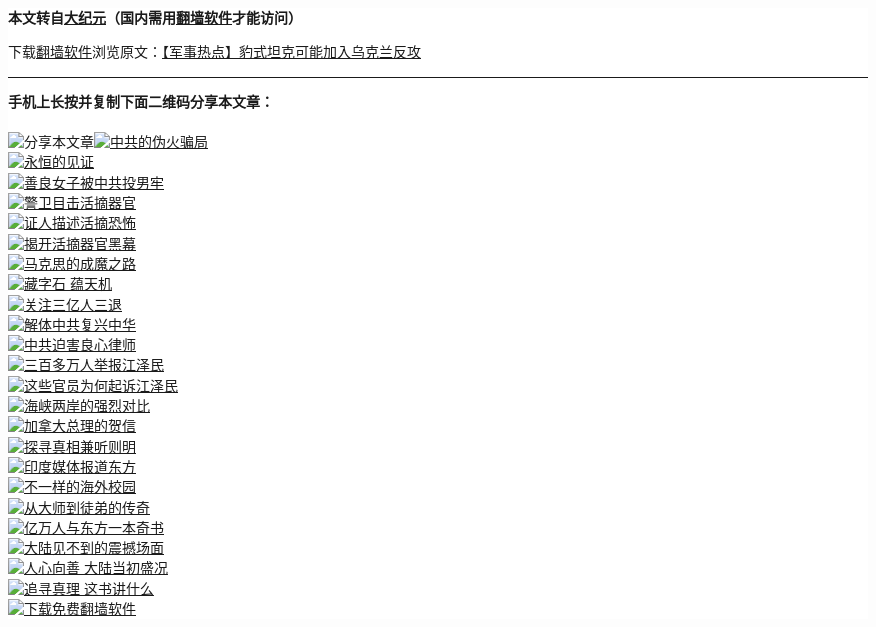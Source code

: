 <strong>本文转自<a href="https://www.epochtimes.com">大纪元</a>（国内需用<a href="https://github.com/19920513/www/blob/master/README.md#8">翻墙软件</a>才能访问）</strong><p>下载<a href="https://github.com/19920513/www/blob/master/README.md#8">翻墙软件</a>浏览原文：<a href="https://www.epochtimes.com/gb/22/10/11/n13843174.htm">【军事热点】豹式坦克可能加入乌克兰反攻</a></p><hr>

<strong>手机上长按并复制下面二维码分享本文章：</strong><br><br><img src="https://chart.apis.google.com/chart?cht=qr&chs=240x240&choe=UTF-8&chld=M|2&chl=https://github.com/19920513/djy/blob/master/gb/22/10/11/n13843174.md%231" title="分享本文章"></td><td VALIGN=TOP><a href="https://github.com/19920513/djy/blob/master/gb/16/1/21/n4622075.md?dfh#1" target="_blank"><img src="https://raw.githubusercontent.com/19920513/djy/master/gb/300/wei-f1.jpg" title="中共的伪火骗局"  alt="中共的伪火骗局"></a><br><a href="https://github.com/19920513/www/blob/master/README.md?dfh#9" target="_blank"><img src="https://raw.githubusercontent.com/19920513/djy/master/gb/300/yong-h.jpg" title="永恒的见证"  alt="永恒的见证"></a><br><a href="https://github.com/19920513/djy/blob/master/gb/13/9/29/n3974789.md?dfh#1" target="_blank"><img src="https://raw.githubusercontent.com/19920513/djy/master/gb/300/shang-lnz.jpg" title="善良女子被中共投男牢"  alt="善良女子被中共投男牢"></a><br><a href="https://github.com/19920513/djy/blob/master/gb/16/3/16/n4663449.md?dfh#1" target="_blank"><img src="https://raw.githubusercontent.com/19920513/djy/master/gb/300/huo-z3.jpg" title="警卫目击活摘器官"  alt="警卫目击活摘器官"></a><br><a href="https://github.com/19920513/djy/blob/master/gb/16/8/7/n8177641.md?dfh#1" target="_blank"><img src="https://raw.githubusercontent.com/19920513/djy/master/gb/300/huo-z4.jpg" title="证人描述活摘恐怖"  alt="证人描述活摘恐怖"></a><br><a href="https://github.com/19920513/djy/blob/master/gb/10/4/19/n2881569.md?dfh#1" target="_blank"><img src="https://raw.githubusercontent.com/19920513/djy/master/gb/300/huo-z1.jpg" title="揭开活摘器官黑幕"  alt="揭开活摘器官黑幕"></a><br><a href="https://github.com/19920513/djy/blob/master/gb/10/11/7/n3077476.md?dfh#1" target="_blank"><img src="https://raw.githubusercontent.com/19920513/djy/master/gb/300/ma-ks.jpg" title="马克思的成魔之路"  alt="马克思的成魔之路"></a><br><a href="https://github.com/19920513/djy/blob/master/gb/14/6/9/n4173977.md?dfh#1" target="_blank"><img src="https://raw.githubusercontent.com/19920513/djy/master/gb/300/chang-zs.jpg" title="藏字石 蕴天机"  alt="藏字石 蕴天机"></a><br><a href="https://github.com/19920513/djy/blob/master/gb/18/5/10/n10381511.md?dfh#1" target="_blank"><img src="https://raw.githubusercontent.com/19920513/djy/master/gb/300/st1.jpg" title="关注三亿人三退"  alt="关注三亿人三退"></a><br><a href="https://github.com/19920513/djy/blob/master/gb/18/3/21/n10237682.md?dfh#1" target="_blank"><img src="https://raw.githubusercontent.com/19920513/djy/master/gb/300/jie-t.jpg" title="解体中共复兴中华"  alt="解体中共复兴中华"></a><br><a href="https://github.com/19920513/djy/blob/master/gb/9/2/9/n2422991.md?dfh#1" target="_blank"><img src="https://raw.githubusercontent.com/19920513/djy/master/gb/300/gao-zs.jpg" title="中共迫害良心律师"  alt="中共迫害良心律师"></a><br><a href="https://github.com/19920513/djy/blob/master/gb/18/12/9/n10900044.md?dfh#1" target="_blank"><img src="https://raw.githubusercontent.com/19920513/djy/master/gb/300/sj1.jpg" title="三百多万人举报江泽民"  alt="三百多万人举报江泽民"></a><br><a href="https://github.com/19920513/djy/blob/master/gb/18/8/28/n10672014.md?dfh#1" target="_blank"><img src="https://raw.githubusercontent.com/19920513/djy/master/gb/300/sj2.jpg" title="这些官员为何起诉江泽民"  alt="这些官员为何起诉江泽民"></a><br><a href="https://github.com/19920513/djy/blob/master/gb/8/12/18/n2367165.md?dfh#1" target="_blank"><img src="https://raw.githubusercontent.com/19920513/djy/master/gb/300/liangan.jpg" title="海峡两岸的强烈对比"  alt="海峡两岸的强烈对比"></a><br><a href="https://github.com/19920513/djy/blob/master/gb/15/12/10/n4593139.md?dfh#1" target="_blank"><img src="https://raw.githubusercontent.com/19920513/djy/master/gb/300/jia-ndzl.jpg" title="加拿大总理的贺信"  alt="加拿大总理的贺信"></a><br><a href="https://github.com/19920513/djy/blob/master/gb/11/6/17/n3289382.md?dfh#1" target="_blank"><img src="https://raw.githubusercontent.com/19920513/djy/master/gb/300/xiao-wd.jpg" title="探寻真相兼听则明"  alt="探寻真相兼听则明"></a><br><a href="https://github.com/19920513/djy/blob/master/gb/18/10/27/n10812623.md?dfh#1" target="_blank"><img src="https://raw.githubusercontent.com/19920513/djy/master/gb/300/yindu.jpg" title="印度媒体报道东方"  alt="印度媒体报道东方"></a><br><a href="https://github.com/19920513/djy/blob/master/gb/18/6/9/n10469652.md?dfh#1" target="_blank"><img src="https://raw.githubusercontent.com/19920513/djy/master/gb/300/xie-j.jpg" title="不一样的海外校园"  alt="不一样的海外校园"></a><br><a href="https://github.com/19920513/djy/blob/master/gb/7/4/5/n1669415.md?dfh#1" target="_blank"><img src="https://raw.githubusercontent.com/19920513/djy/master/gb/300/li-up.jpg" title="从大师到徒弟的传奇"  alt="从大师到徒弟的传奇"></a><br><a href="https://github.com/19920513/djy/blob/master/gb/17/5/26/n9191512.md?dfh#1" target="_blank"><img src="https://raw.githubusercontent.com/19920513/djy/master/gb/300/zfl2.jpg" title="亿万人与东方一本奇书"  alt="亿万人与东方一本奇书"></a><br><a href="https://github.com/19920513/djy/blob/master/gb/13/11/27/n4020290.md?dfh#1" target="_blank"><img src="https://raw.githubusercontent.com/19920513/djy/master/gb/300/zhen-h.jpg" title="大陆见不到的震撼场面"  alt="大陆见不到的震撼场面"></a><br><a href="https://github.com/19920513/djy/blob/master/gb/15/7/17/n4482910.md?dfh#1" target="_blank"><img src="https://raw.githubusercontent.com/19920513/djy/master/gb/300/dalu-sk.jpg" title="人心向善 大陆当初盛况"  alt="人心向善 大陆当初盛况"></a><br><a href="https://github.com/19920513/djy/blob/master/gb/19/1/5/n10955468.md?dfh#1" target="_blank"><img src="https://raw.githubusercontent.com/19920513/djy/master/gb/300/zfl1.jpg" title="追寻真理 这书讲什么"  alt="追寻真理 这书讲什么"></a><br><a href="https://github.com/19920513/www/blob/master/README.md?dfh#1" target="_blank"><img src="https://raw.githubusercontent.com/19920513/djy/master/gb/300/fq1.jpg" title="下载免费翻墙软件"  alt="下载免费翻墙软件"></a><br></td></tr></table>
